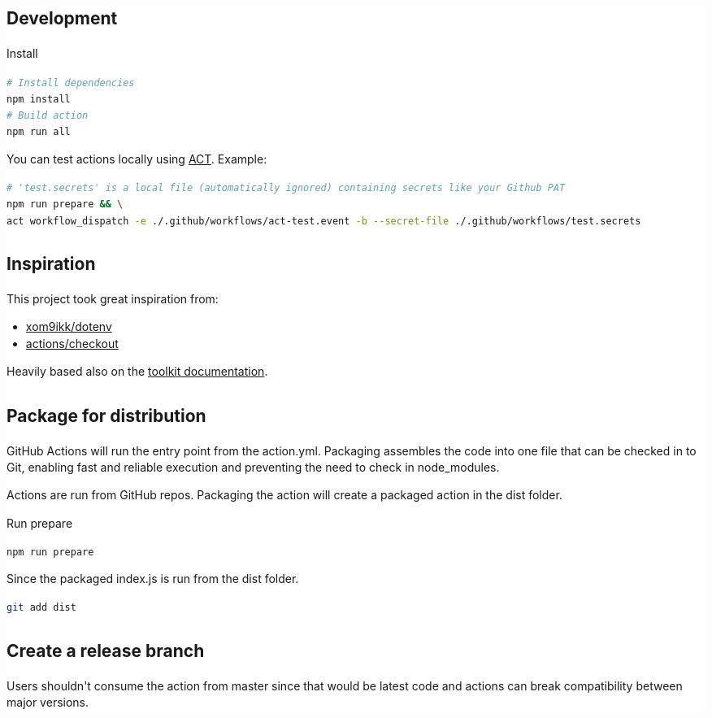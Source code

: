 ## Development

Install

```bash
# Install dependencies
npm install
# Build action
npm run all
```

You can test actions locally using [ACT](https://github.com/nektos/act).
Example:

```bash
# 'test.secrets' is a local file (automatically ignored) containing secrets like your Github PAT
npm run prepare && \
act workflow_dispatch -e ./.github/workflows/act-test.event -b --secret-file ./.github/workflows/test.secrets
```

## Inspiration

This project took great inspiration from:

* [xom9ikk/dotenv](https://github.com/xom9ikk/dotenv)
* [actions/checkout](https://github.com/actions/checkout)

Heavily based also on the [toolkit documentation](https://github.com/actions/toolkit/blob/master/README.md#packages).

## Package for distribution

GitHub Actions will run the entry point from the action.yml. Packaging assembles the code into one file that can be checked in to Git, enabling fast and reliable execution and preventing the need to check in node_modules.

Actions are run from GitHub repos.  Packaging the action will create a packaged action in the dist folder.

Run prepare

```bash
npm run prepare
```

Since the packaged index.js is run from the dist folder.

```bash
git add dist
```

## Create a release branch

Users shouldn't consume the action from master since that would be latest code and actions can break compatibility between major versions.
